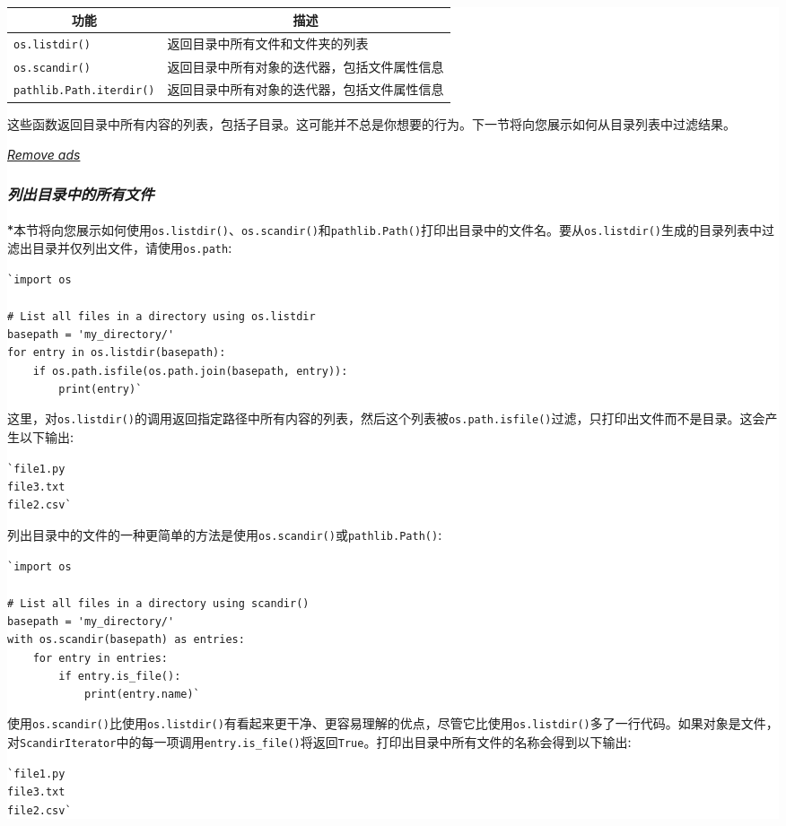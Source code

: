 | 功能 | 描述 |
| --- | --- |
| `os.listdir()` | 返回目录中所有文件和文件夹的列表 |
| `os.scandir()` | 返回目录中所有对象的迭代器，包括文件属性信息 |
| `pathlib.Path.iterdir()` | 返回目录中所有对象的迭代器，包括文件属性信息 |

这些函数返回目录中所有内容的列表，包括子目录。这可能并不总是你想要的行为。下一节将向您展示如何从目录列表中过滤结果。

[*Remove ads*](/account/join/)

### *列出目录中的所有文件*

 *本节将向您展示如何使用`os.listdir()`、`os.scandir()`和`pathlib.Path()`打印出目录中的文件名。要从`os.listdir()`生成的目录列表中过滤出目录并仅列出文件，请使用`os.path`:

```
`import os

# List all files in a directory using os.listdir
basepath = 'my_directory/'
for entry in os.listdir(basepath):
    if os.path.isfile(os.path.join(basepath, entry)):
        print(entry)` 
```

这里，对`os.listdir()`的调用返回指定路径中所有内容的列表，然后这个列表被`os.path.isfile()`过滤，只打印出文件而不是目录。这会产生以下输出:

```
`file1.py
file3.txt
file2.csv` 
```

列出目录中的文件的一种更简单的方法是使用`os.scandir()`或`pathlib.Path()`:

```
`import os

# List all files in a directory using scandir()
basepath = 'my_directory/'
with os.scandir(basepath) as entries:
    for entry in entries:
        if entry.is_file():
            print(entry.name)` 
```

使用`os.scandir()`比使用`os.listdir()`有看起来更干净、更容易理解的优点，尽管它比使用`os.listdir()`多了一行代码。如果对象是文件，对`ScandirIterator`中的每一项调用`entry.is_file()`将返回`True`。打印出目录中所有文件的名称会得到以下输出:

```
`file1.py
file3.txt
file2.csv` 
```
